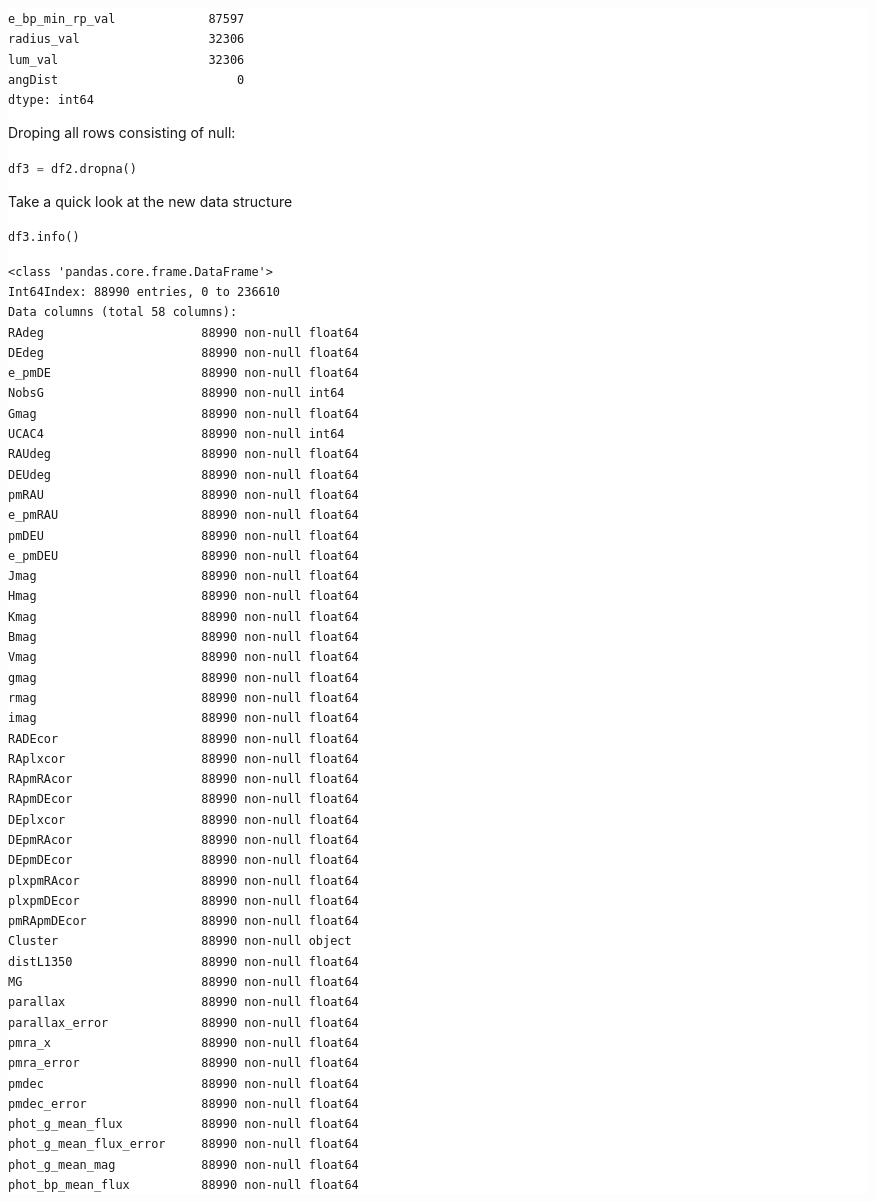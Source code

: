     e_bp_min_rp_val             87597
    radius_val                  32306
    lum_val                     32306
    angDist                         0
    dtype: int64



Droping all rows consisting of null:


```python
df3 = df2.dropna()
```

Take a quick look at the new data structure


```python
df3.info()
```

    <class 'pandas.core.frame.DataFrame'>
    Int64Index: 88990 entries, 0 to 236610
    Data columns (total 58 columns):
    RAdeg                      88990 non-null float64
    DEdeg                      88990 non-null float64
    e_pmDE                     88990 non-null float64
    NobsG                      88990 non-null int64
    Gmag                       88990 non-null float64
    UCAC4                      88990 non-null int64
    RAUdeg                     88990 non-null float64
    DEUdeg                     88990 non-null float64
    pmRAU                      88990 non-null float64
    e_pmRAU                    88990 non-null float64
    pmDEU                      88990 non-null float64
    e_pmDEU                    88990 non-null float64
    Jmag                       88990 non-null float64
    Hmag                       88990 non-null float64
    Kmag                       88990 non-null float64
    Bmag                       88990 non-null float64
    Vmag                       88990 non-null float64
    gmag                       88990 non-null float64
    rmag                       88990 non-null float64
    imag                       88990 non-null float64
    RADEcor                    88990 non-null float64
    RAplxcor                   88990 non-null float64
    RApmRAcor                  88990 non-null float64
    RApmDEcor                  88990 non-null float64
    DEplxcor                   88990 non-null float64
    DEpmRAcor                  88990 non-null float64
    DEpmDEcor                  88990 non-null float64
    plxpmRAcor                 88990 non-null float64
    plxpmDEcor                 88990 non-null float64
    pmRApmDEcor                88990 non-null float64
    Cluster                    88990 non-null object
    distL1350                  88990 non-null float64
    MG                         88990 non-null float64
    parallax                   88990 non-null float64
    parallax_error             88990 non-null float64
    pmra_x                     88990 non-null float64
    pmra_error                 88990 non-null float64
    pmdec                      88990 non-null float64
    pmdec_error                88990 non-null float64
    phot_g_mean_flux           88990 non-null float64
    phot_g_mean_flux_error     88990 non-null float64
    phot_g_mean_mag            88990 non-null float64
    phot_bp_mean_flux          88990 non-null float64